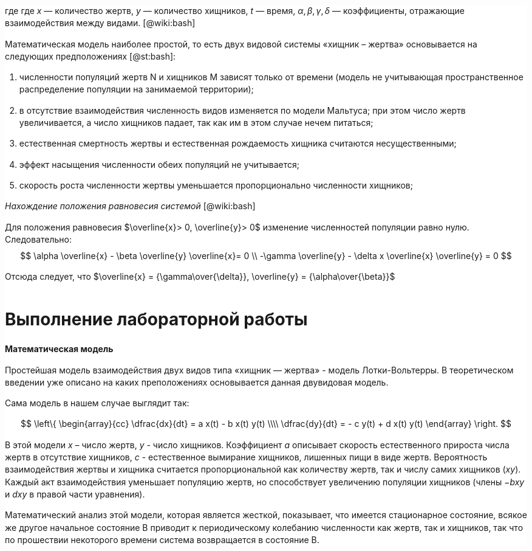 где где $x$  — количество жертв, $y$ — количество хищников, $t$ — время, $\alpha, \beta, \gamma, \delta$ — коэффициенты, отражающие взаимодействия между видами. [@wiki:bash]

Математическая модель наиболее простой, то есть двух видовой системы «хищник – жертва» основывается на следующих предположениях [@st:bash]:

1) численности популяций жертв N и хищников M зависят только от времени (модель не учитывающая пространственное распределение популяции на занимаемой территории);

2) в отсутствие взаимодействия численность видов изменяется по модели Мальтуса; при этом число жертв увеличивается, а число хищников падает, так как им в этом случае нечем питаться;

3) естественная смертность жертвы и естественная рождаемость хищника считаются несущественными;

4) эффект насыщения численности обеих популяций не учитывается;

5) скорость роста численности жертвы уменьшается пропорционально численности хищников;

*Нахождение положения равновесия системой* [@wiki:bash]

Для положения равновесия $\overline{x}> 0, \overline{y}> 0$ изменение численностей популяции равно нулю. Следовательно:
$$
\alpha \overline{x} - \beta \overline{y} \overline{x}= 0 \\
-\gamma \overline{y} - \delta x \overline{x} \overline{y} = 0 
$$

Отсюда следует, что $\overline{x} = {\gamma\over{\delta}}, \overline{y} = {\alpha\over{\beta}}$ 

# Выполнение лабораторной работы

**Математическая модель**

Простейшая модель взаимодействия двух видов типа «хищник — жертва» -
модель Лотки-Вольтерры. В теоретическом введении уже описано на каких преположениях основывается данная двувидовая модель. 

Сама модель в нашем случае выглядит так: 

$$
\left\{
\begin{array}{cc}
\dfrac{dx}{dt} = a x(t) - b x(t) y(t) \\\\
\dfrac{dy}{dt} = - c y(t) + d x(t) y(t) 
\end{array}
\right.
$$

В этой модели $x$ – число жертв, $y$ - число хищников. Коэффициент $a$
описывает скорость естественного прироста числа жертв в отсутствие хищников, $с$ - естественное вымирание хищников, лишенных пищи в виде жертв. Вероятность
взаимодействия жертвы и хищника считается пропорциональной как количеству
жертв, так и числу самих хищников ($xy$). Каждый акт взаимодействия уменьшает
популяцию жертв, но способствует увеличению популяции хищников (члены $-bxy$
и $dxy$ в правой части уравнения). 

Математический анализ этой модели, которая является жесткой, показывает, что имеется
стационарное состояние, всякое же другое начальное состояние B приводит к периодическому колебанию численности как жертв, так и хищников, так что по прошествии некоторого времени система возвращается в состояние B.
